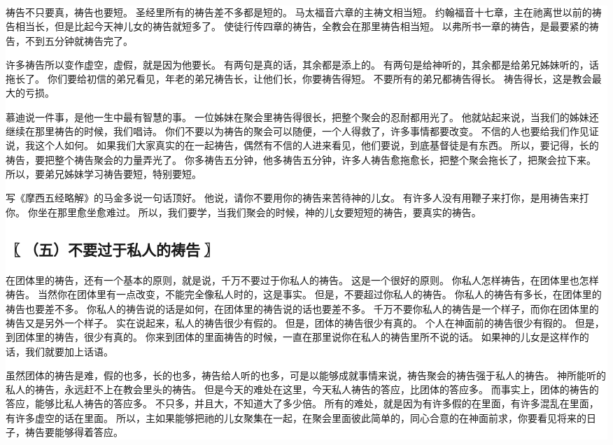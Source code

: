 祷告不只要真，祷告也要短。
圣经里所有的祷告差不多都是短的。
马太福音六章的主祷文相当短。
约翰福音十七章，主在祂离世以前的祷告相当长，但是比起今天神儿女的祷告就短多了。
使徒行传四章的祷告，全教会在那里祷告相当短。
以弗所书一章的祷告，是最要紧的祷告，不到五分钟就祷告完了。

许多祷告所以变作虚空，虚假，就是因为他要长。
有两句是真的话，其余都是添上的。
有两句是给神听的，其余都是给弟兄姊妹听的，话拖长了。
你们要给初信的弟兄看见，年老的弟兄祷告长，让他们长，你要祷告得短。
不要所有的弟兄都祷告得长。
祷告得长，这是教会最大的亏损。

慕迪说一件事，是他一生中最有智慧的事。
一位姊妹在聚会里祷告得很长，把整个聚会的忍耐都用光了。
他就站起来说，当我们的姊妹还继续在那里祷告的时候，我们唱诗。
你们不要以为祷告的聚会可以随便，一个人得救了，许多事情都要改变。
不信的人也要给我们作见证说，我这个人如何。
如果我们大家真实的在一起祷告，偶然有不信的人进来看见，他们要说，到底基督徒是有东西。
所以，要记得，长的祷告，要把整个祷告聚会的力量弄光了。
你多祷告五分钟，他多祷告五分钟，许多人祷告愈拖愈长，把整个聚会拖长了，把聚会拉下来。
所以，要弟兄姊妹学习祷告要短，特别要短。

写《摩西五经略解》的马金多说一句话顶好。
他说，请你不要用你的祷告来苦待神的儿女。
有许多人没有用鞭子来打你，是用祷告来打你。
你坐在那里愈坐愈难过。
所以，我们要学，当我们聚会的时候，神的儿女要短短的祷告，要真实的祷告。

## 〖 （五）不要过于私人的祷告 〗

在团体里的祷告，还有一个基本的原则，就是说，千万不要过于你私人的祷告。
这是一个很好的原则。
你私人怎样祷告，在团体里也怎样祷告。
当然你在团体里有一点改变，不能完全像私人时的，这是事实。
但是，不要超过你私人的祷告。
你私人的祷告有多长，在团体里的祷告也要差不多。
你私人的祷告说的话是如何，在团体里的祷告说的话也要差不多。
千万不要你私人的祷告是一个样子，而你在团体里的祷告又是另外一个样子。
实在说起来，私人的祷告很少有假的。
但是，团体的祷告很少有真的。
个人在神面前的祷告很少有徦的。
但是，到团体里的祷告，很少有真的。
你来到团体的里面祷告的时候，一直在那里说你在私人的祷告里所不说的话。
如果神的儿女是这样作的话，我们就要加上话语。

虽然团体的祷告是难，假的也多，长的也多，祷告给人听的也多，可是以能够成就事情来说，祷告聚会的祷告强于私人的祷告。
神所能听的私人的祷告，永远赶不上在教会里头的祷告。
但是今天的难处在这里，今天私人祷告的答应，比团体的答应多。
而事实上，团体的祷告的答应，能够比私人祷告的答应多。
不只多，并且大，不知道大了多少倍。
所有的难处，就是因为有许多假的在里面，有许多混乱在里面，有许多虚空的话在里面。
所以，主如果能够把祂的儿女聚集在一起，在聚会里面彼此简单的，同心合意的在神面前求，你要看见将来的日子，祷告要能够得着答应。
